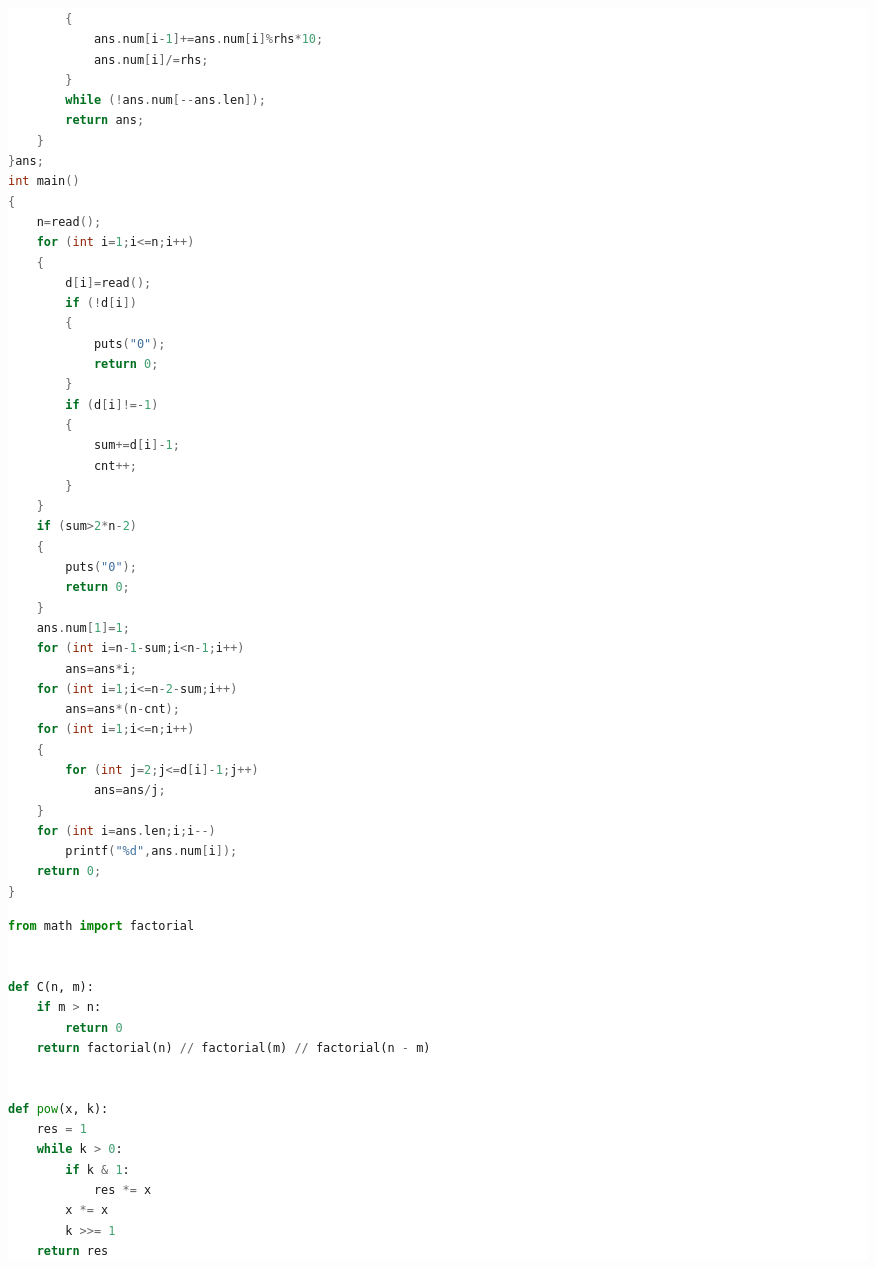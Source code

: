 ```cpp
        {
            ans.num[i-1]+=ans.num[i]%rhs*10;
            ans.num[i]/=rhs;
        }
        while (!ans.num[--ans.len]);
        return ans;
    }
}ans;
int main()
{
    n=read();
    for (int i=1;i<=n;i++)
    {
        d[i]=read();
        if (!d[i])
        {
            puts("0");
            return 0;
        }
        if (d[i]!=-1)
        {
            sum+=d[i]-1;
            cnt++;
        }
    }
    if (sum>2*n-2)
    {
        puts("0");
        return 0;
    }
    ans.num[1]=1;
    for (int i=n-1-sum;i<n-1;i++)
        ans=ans*i;
    for (int i=1;i<=n-2-sum;i++)
        ans=ans*(n-cnt);
    for (int i=1;i<=n;i++)
    {
        for (int j=2;j<=d[i]-1;j++)
            ans=ans/j;
    }
    for (int i=ans.len;i;i--)
        printf("%d",ans.num[i]);
    return 0;
}
```

```python
from math import factorial


def C(n, m):
    if m > n:
        return 0
    return factorial(n) // factorial(m) // factorial(n - m)


def pow(x, k):
    res = 1
    while k > 0:
        if k & 1:
            res *= x
        x *= x
        k >>= 1
    return res
```